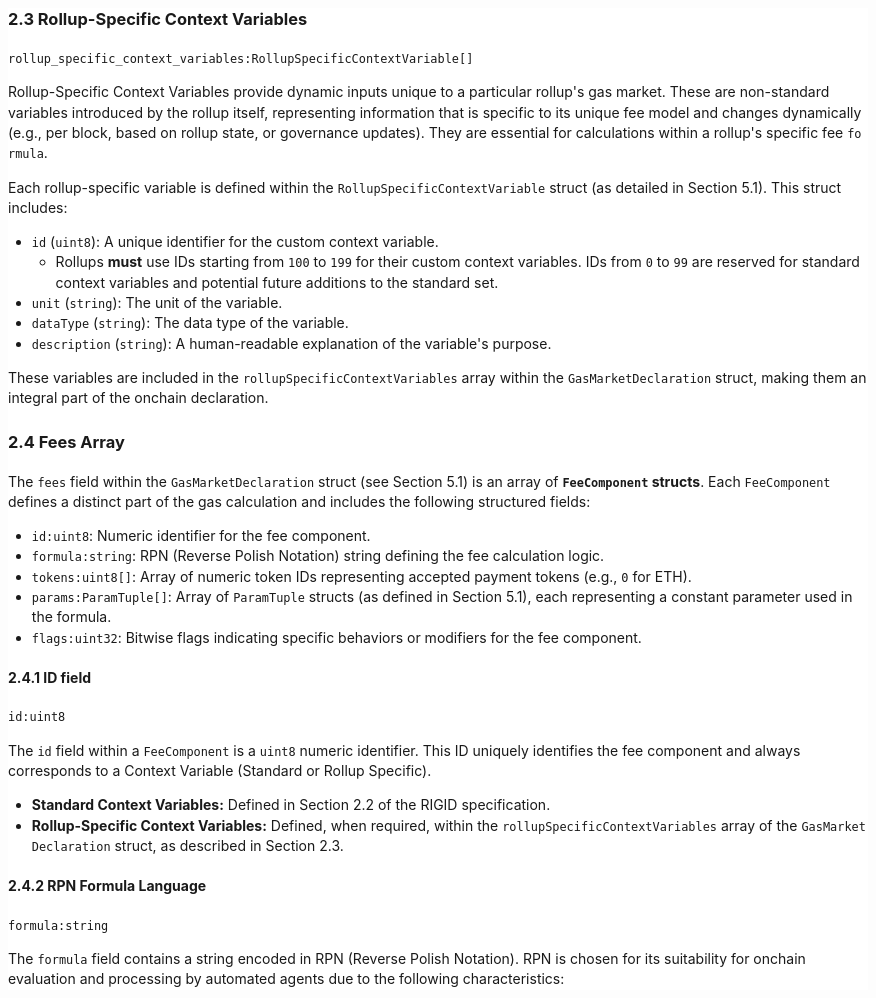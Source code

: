 ### 2.3 Rollup-Specific Context Variables

`rollup_specific_context_variables:RollupSpecificContextVariable[]`

Rollup-Specific Context Variables provide dynamic inputs unique to a particular rollup's gas market. These are non-standard variables introduced by the rollup itself, representing information that is specific to its unique fee model and changes dynamically (e.g., per block, based on rollup state, or governance updates). They are essential for calculations within a rollup's specific fee `formula`.

Each rollup-specific variable is defined within the `RollupSpecificContextVariable` struct (as detailed in Section 5.1). This struct includes:

* `id` (`uint8`): A unique identifier for the custom context variable.
    * Rollups **must** use IDs starting from `100` to `199` for their custom context variables. IDs from `0` to `99` are reserved for standard context variables and potential future additions to the standard set.
* `unit` (`string`): The unit of the variable.
* `dataType` (`string`): The data type of the variable.
* `description` (`string`): A human-readable explanation of the variable's purpose.

These variables are included in the `rollupSpecificContextVariables` array within the `GasMarketDeclaration` struct, making them an integral part of the onchain declaration.

### 2.4 Fees Array

The `fees` field within the `GasMarketDeclaration` struct (see Section 5.1) is an array of **`FeeComponent` structs**. Each `FeeComponent` defines a distinct part of the gas calculation and includes the following structured fields:

* `id:uint8`: Numeric identifier for the fee component.
* `formula:string`: RPN (Reverse Polish Notation) string defining the fee calculation logic.
* `tokens:uint8[]`: Array of numeric token IDs representing accepted payment tokens (e.g., `0` for ETH).
* `params:ParamTuple[]`: Array of `ParamTuple` structs (as defined in Section 5.1), each representing a constant parameter used in the formula.
* `flags:uint32`: Bitwise flags indicating specific behaviors or modifiers for the fee component.

#### 2.4.1 ID field

`id:uint8`

The `id` field within a `FeeComponent` is a `uint8` numeric identifier. 
This ID uniquely identifies the fee component and always corresponds to a Context Variable (Standard or Rollup Specific).

* **Standard Context Variables:** Defined in Section 2.2 of the RIGID specification.
* **Rollup-Specific Context Variables:** Defined, when required, within the `rollupSpecificContextVariables` array of the `GasMarketDeclaration` struct, as described in Section 2.3.

#### 2.4.2 RPN Formula Language

`formula:string`

The `formula` field contains a string encoded in RPN (Reverse Polish Notation). RPN is chosen for its suitability for onchain evaluation and processing by automated agents due to the following characteristics:
